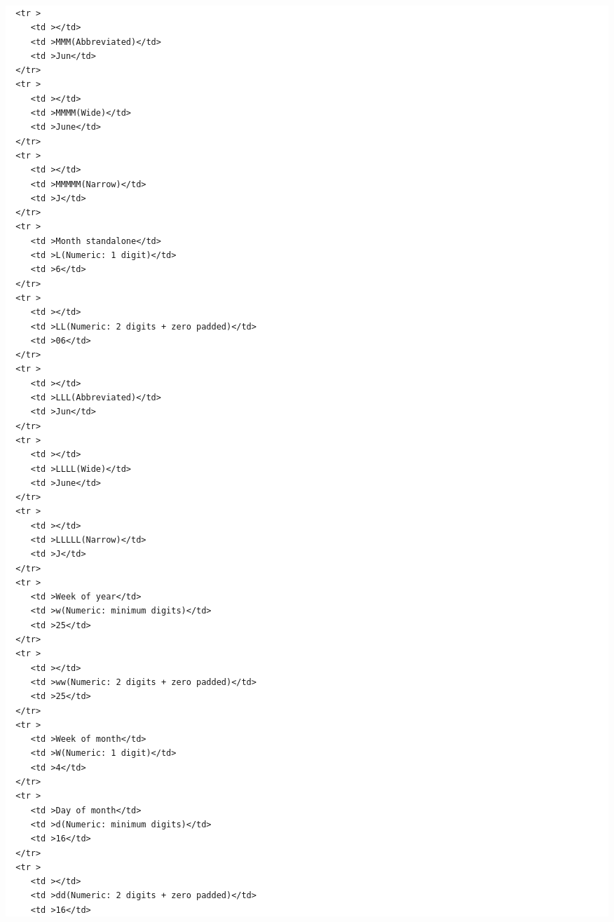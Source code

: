       <tr >
         <td ></td>
         <td >MMM(Abbreviated)</td>
         <td >Jun</td>
      </tr>
      <tr >
         <td ></td>
         <td >MMMM(Wide)</td>
         <td >June</td>
      </tr>
      <tr >
         <td ></td>
         <td >MMMMM(Narrow)</td>
         <td >J</td>
      </tr>
      <tr >
         <td >Month standalone</td>
         <td >L(Numeric: 1 digit)</td>
         <td >6</td>
      </tr>
      <tr >
         <td ></td>
         <td >LL(Numeric: 2 digits + zero padded)</td>
         <td >06</td>
      </tr>
      <tr >
         <td ></td>
         <td >LLL(Abbreviated)</td>
         <td >Jun</td>
      </tr>
      <tr >
         <td ></td>
         <td >LLLL(Wide)</td>
         <td >June</td>
      </tr>
      <tr >
         <td ></td>
         <td >LLLLL(Narrow)</td>
         <td >J</td>
      </tr>
      <tr >
         <td >Week of year</td>
         <td >w(Numeric: minimum digits)</td>
         <td >25</td>
      </tr>
      <tr >
         <td ></td>
         <td >ww(Numeric: 2 digits + zero padded)</td>
         <td >25</td>
      </tr>
      <tr >
         <td >Week of month</td>
         <td >W(Numeric: 1 digit)</td>
         <td >4</td>
      </tr>
      <tr >
         <td >Day of month</td>
         <td >d(Numeric: minimum digits)</td>
         <td >16</td>
      </tr>
      <tr >
         <td ></td>
         <td >dd(Numeric: 2 digits + zero padded)</td>
         <td >16</td>